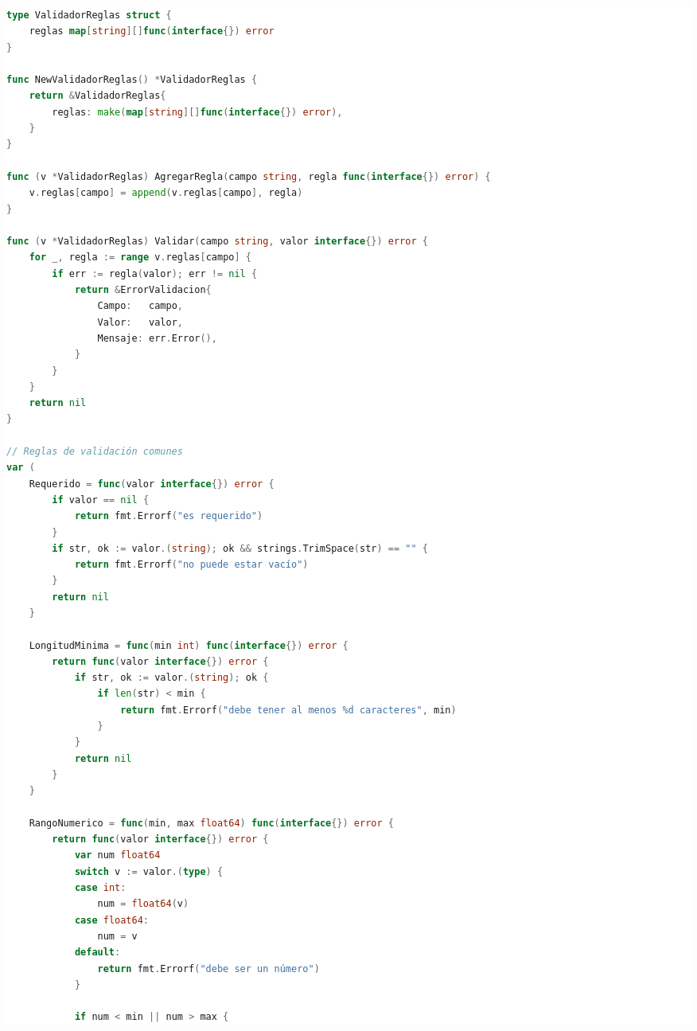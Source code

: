 ```go
type ValidadorReglas struct {
    reglas map[string][]func(interface{}) error
}

func NewValidadorReglas() *ValidadorReglas {
    return &ValidadorReglas{
        reglas: make(map[string][]func(interface{}) error),
    }
}

func (v *ValidadorReglas) AgregarRegla(campo string, regla func(interface{}) error) {
    v.reglas[campo] = append(v.reglas[campo], regla)
}

func (v *ValidadorReglas) Validar(campo string, valor interface{}) error {
    for _, regla := range v.reglas[campo] {
        if err := regla(valor); err != nil {
            return &ErrorValidacion{
                Campo:   campo,
                Valor:   valor,
                Mensaje: err.Error(),
            }
        }
    }
    return nil
}

// Reglas de validación comunes
var (
    Requerido = func(valor interface{}) error {
        if valor == nil {
            return fmt.Errorf("es requerido")
        }
        if str, ok := valor.(string); ok && strings.TrimSpace(str) == "" {
            return fmt.Errorf("no puede estar vacío")
        }
        return nil
    }
    
    LongitudMinima = func(min int) func(interface{}) error {
        return func(valor interface{}) error {
            if str, ok := valor.(string); ok {
                if len(str) < min {
                    return fmt.Errorf("debe tener al menos %d caracteres", min)
                }
            }
            return nil
        }
    }
    
    RangoNumerico = func(min, max float64) func(interface{}) error {
        return func(valor interface{}) error {
            var num float64
            switch v := valor.(type) {
            case int:
                num = float64(v)
            case float64:
                num = v
            default:
                return fmt.Errorf("debe ser un número")
            }
            
            if num < min || num > max {
```